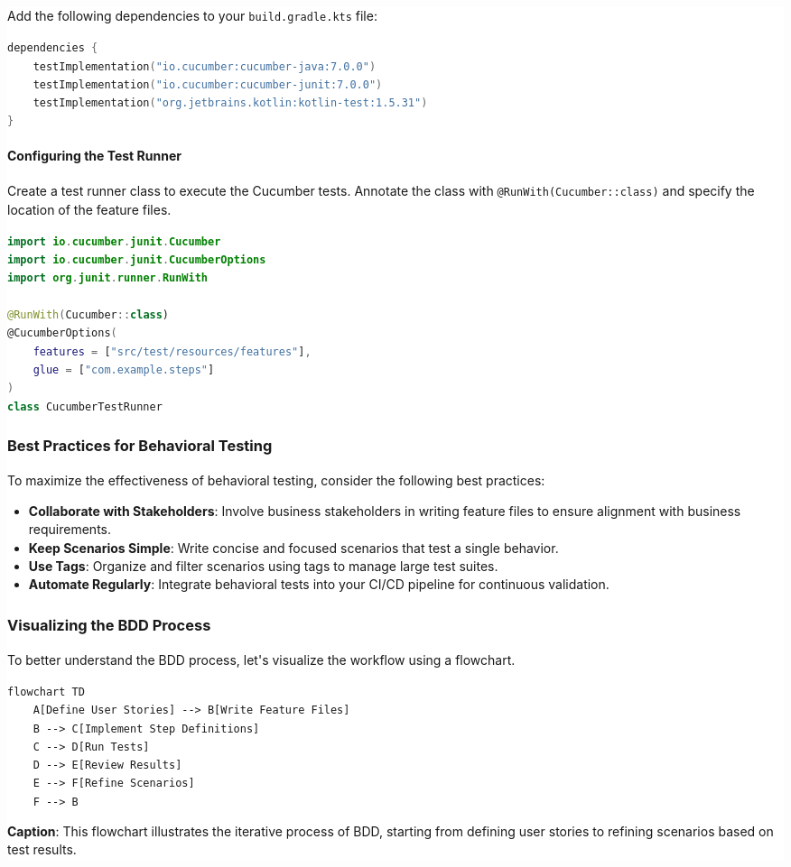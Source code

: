 Add the following dependencies to your `build.gradle.kts` file:

```kotlin
dependencies {
    testImplementation("io.cucumber:cucumber-java:7.0.0")
    testImplementation("io.cucumber:cucumber-junit:7.0.0")
    testImplementation("org.jetbrains.kotlin:kotlin-test:1.5.31")
}
```

#### Configuring the Test Runner

Create a test runner class to execute the Cucumber tests. Annotate the class with `@RunWith(Cucumber::class)` and specify the location of the feature files.

```kotlin
import io.cucumber.junit.Cucumber
import io.cucumber.junit.CucumberOptions
import org.junit.runner.RunWith

@RunWith(Cucumber::class)
@CucumberOptions(
    features = ["src/test/resources/features"],
    glue = ["com.example.steps"]
)
class CucumberTestRunner
```

### Best Practices for Behavioral Testing

To maximize the effectiveness of behavioral testing, consider the following best practices:

- **Collaborate with Stakeholders**: Involve business stakeholders in writing feature files to ensure alignment with business requirements.
- **Keep Scenarios Simple**: Write concise and focused scenarios that test a single behavior.
- **Use Tags**: Organize and filter scenarios using tags to manage large test suites.
- **Automate Regularly**: Integrate behavioral tests into your CI/CD pipeline for continuous validation.

### Visualizing the BDD Process

To better understand the BDD process, let's visualize the workflow using a flowchart.

```mermaid
flowchart TD
    A[Define User Stories] --> B[Write Feature Files]
    B --> C[Implement Step Definitions]
    C --> D[Run Tests]
    D --> E[Review Results]
    E --> F[Refine Scenarios]
    F --> B
```

**Caption**: This flowchart illustrates the iterative process of BDD, starting from defining user stories to refining scenarios based on test results.
